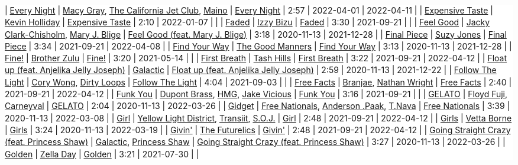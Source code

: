 | [Every Night](https://open.spotify.com/track/4VAUxogl12wnQQHvQ3zVuD) | [Macy Gray](https://open.spotify.com/artist/4ylR3zwA0zaapAu94fktwa), [The California Jet Club](https://open.spotify.com/artist/6OOn7tedu5plMS1AhGi022), [Maino](https://open.spotify.com/artist/20apXQGKM00jJTvYfyKwlb) | [Every Night](https://open.spotify.com/album/0aMLtqYaHjMKS4NeOw91Ug) | 2:57 | 2022-04-01 | 2022-04-11 |
| [Expensive Taste](https://open.spotify.com/track/2GZ7hpra0vcDNXLVQiJsMN) | [Kevin Holliday](https://open.spotify.com/artist/30VidDqHTbEp8U7CBe1mX0) | [Expensive Taste](https://open.spotify.com/album/1JYJYA32IjG9AwW6jNvbae) | 2:10 | 2022-01-07 |  |
| [Faded](https://open.spotify.com/track/3FMyC1ElB2UcLMBZQ4EKLJ) | [Izzy Bizu](https://open.spotify.com/artist/6b5YOgXIliAozdo49vUCJQ) | [Faded](https://open.spotify.com/album/2pS27MgX6cEJZlbGSOjMbM) | 3:30 | 2021-09-21 |  |
| [Feel Good](https://open.spotify.com/track/0g1BHzpPDPBmxHAPJuPPod) | [Jacky Clark\-Chisholm](https://open.spotify.com/artist/0JvfaK5PtZt63FD6cjgP4i), [Mary J\. Blige](https://open.spotify.com/artist/1XkoF8ryArs86LZvFOkbyr) | [Feel Good \(feat\. Mary J\. Blige\)](https://open.spotify.com/album/6nY9df7GClxenBS0D841dX) | 3:18 | 2020-11-13 | 2021-12-28 |
| [Final Piece](https://open.spotify.com/track/5uTn8XYjxNe15vRIvid1Fl) | [Suzy Jones](https://open.spotify.com/artist/09LV3PoRCBuphbxYFEx8eh) | [Final Piece](https://open.spotify.com/album/1vlX2NfPglE59dgJaqtWDP) | 3:34 | 2021-09-21 | 2022-04-08 |
| [Find Your Way](https://open.spotify.com/track/3HjNo1wj4yCrHIBNzShzmg) | [The Good Manners](https://open.spotify.com/artist/20xvpMia68tlgMMmZ01C3U) | [Find Your Way](https://open.spotify.com/album/7DUkPMgzTJ7DVmWpyisRJO) | 3:13 | 2020-11-13 | 2021-12-28 |
| [Fine!](https://open.spotify.com/track/6DU4dKmXuvzgjgaX7R5bJB) | [Brother Zulu](https://open.spotify.com/artist/2s2izwM5DBKt4BkK00CEnw) | [Fine!](https://open.spotify.com/album/1I1fTM2upPNWmUoOp5Ihxk) | 3:20 | 2021-05-14 |  |
| [First Breath](https://open.spotify.com/track/4okrW2ffnVzzAJ7jEIDd74) | [Tash Hills](https://open.spotify.com/artist/3k8wWuTNjJa3Y5BZBiPN0s) | [First Breath](https://open.spotify.com/album/6nBODeU8XdMPUPrGJw0fIg) | 3:22 | 2021-09-21 | 2022-04-12 |
| [Float up \(feat\. Anjelika Jelly Joseph\)](https://open.spotify.com/track/0PQXuc6js4XuJ3dW9qVvcL) | [Galactic](https://open.spotify.com/artist/4rMUtWPGbE6waga7PQO0oQ) | [Float up \(feat\. Anjelika Jelly Joseph\)](https://open.spotify.com/album/17ehr8zuWyp5c58DQLMICe) | 2:59 | 2020-11-13 | 2021-12-22 |
| [Follow The Light](https://open.spotify.com/track/3FqvCSW4LXjdJJPxpna5AH) | [Cory Wong](https://open.spotify.com/artist/6xt9sJmmyYwWkJv8A6ssiU), [Dirty Loops](https://open.spotify.com/artist/5Apl0wL4OwNUDYkx69rMDQ) | [Follow The Light](https://open.spotify.com/album/3gSUJYYXpZfYi94w9XOHNv) | 4:04 | 2021-09-03 |  |
| [Free Facts](https://open.spotify.com/track/0gE1msPgOERcj1PHEfy0QV) | [Branjae](https://open.spotify.com/artist/4kiGM3V7D2uMFT5g484jLw), [Nathan Wright](https://open.spotify.com/artist/5EBD6QODAHNIfE0772MvAj) | [Free Facts](https://open.spotify.com/album/0xvhuqgYf63DzyjNSCDFtt) | 2:40 | 2021-09-21 | 2022-04-12 |
| [Funk You](https://open.spotify.com/track/4ChNmXGwXCS1PD76dQqExT) | [Dupont Brass](https://open.spotify.com/artist/0k65PL08B1OYc76Wlh2hjT), [HMG](https://open.spotify.com/artist/6diGZumAY3ubVA7L6e8iBR), [Jake Vicious](https://open.spotify.com/artist/4uzponaVyeBeZ9oSlaGBrA) | [Funk You](https://open.spotify.com/album/00B2cadfqgzLKBw06lxe8b) | 3:16 | 2021-09-21 |  |
| [GELATO](https://open.spotify.com/track/7ji06OHZz7VQeWwzeHIhgo) | [Floyd Fuji](https://open.spotify.com/artist/0glUNuyGWUn70JhLMARseD), [Carneyval](https://open.spotify.com/artist/2L8dsMgFCSOumasWQ4gvwZ) | [GELATO](https://open.spotify.com/album/6dcBYyV5sygdrDkov86jvg) | 2:04 | 2020-11-13 | 2022-03-26 |
| [Gidget](https://open.spotify.com/track/1UrxBDCv9kDRIBUc2oskNR) | [Free Nationals](https://open.spotify.com/artist/4596e2d3KmYzAeVenjCxfj), [Anderson .Paak](https://open.spotify.com/artist/3jK9MiCrA42lLAdMGUZpwa), [T.Nava](https://open.spotify.com/artist/30Utx0xoArdV237AnYyu6o) | [Free Nationals](https://open.spotify.com/album/53oqFs4q8sfqH6IPiyleEN) | 3:39 | 2020-11-13 | 2022-03-08 |
| [Girl](https://open.spotify.com/track/0pHCRRtOHbe94CaEAYGkGn) | [Yellow Light District](https://open.spotify.com/artist/4AoyaN1kL85CaV4BVcrIrZ), [Transiit](https://open.spotify.com/artist/0Y93C8lT8wOvNCMAMIpkNX), [S.O.J.](https://open.spotify.com/artist/6YqP08RyC6zN6GaZUZmTWw) | [Girl](https://open.spotify.com/album/1kvDcmbHEE1dC8J2cTia4c) | 2:48 | 2021-09-21 | 2022-04-12 |
| [Girls](https://open.spotify.com/track/1LFu0JwC7x6CFLc6jpRKzH) | [Vetta Borne](https://open.spotify.com/artist/1abBE3BrkgQYrBpcgqrAws) | [Girls](https://open.spotify.com/album/5pmNkvkpQCHdFvdbwEM2aa) | 3:24 | 2020-11-13 | 2022-03-19 |
| [Givin'](https://open.spotify.com/track/0miEcUq0VOQnaJ1oJL4Qum) | [The Futurelics](https://open.spotify.com/artist/2wUlCFFpvqdGiV1LIGr1Gk) | [Givin'](https://open.spotify.com/album/6mo0TkwTXp7RmvYRsfC2nN) | 2:48 | 2021-09-21 | 2022-04-12 |
| [Going Straight Crazy \(feat\. Princess Shaw\)](https://open.spotify.com/track/3W1p5WQYuH0MGIKEydV5Xb) | [Galactic](https://open.spotify.com/artist/4rMUtWPGbE6waga7PQO0oQ), [Princess Shaw](https://open.spotify.com/artist/4nNqSw4oiBkrRjd4vEivbD) | [Going Straight Crazy \(feat\. Princess Shaw\)](https://open.spotify.com/album/4wPAg6ZaQU4s4kiMookJzy) | 3:27 | 2020-11-13 | 2022-03-26 |
| [Golden](https://open.spotify.com/track/37EENqOKD6uxLwthqxhKLt) | [Zella Day](https://open.spotify.com/artist/100sLnojEpcadRx4edEBA6) | [Golden](https://open.spotify.com/album/15y5YIZTkfg6tgoVCwPEoa) | 3:21 | 2021-07-30 |  |
